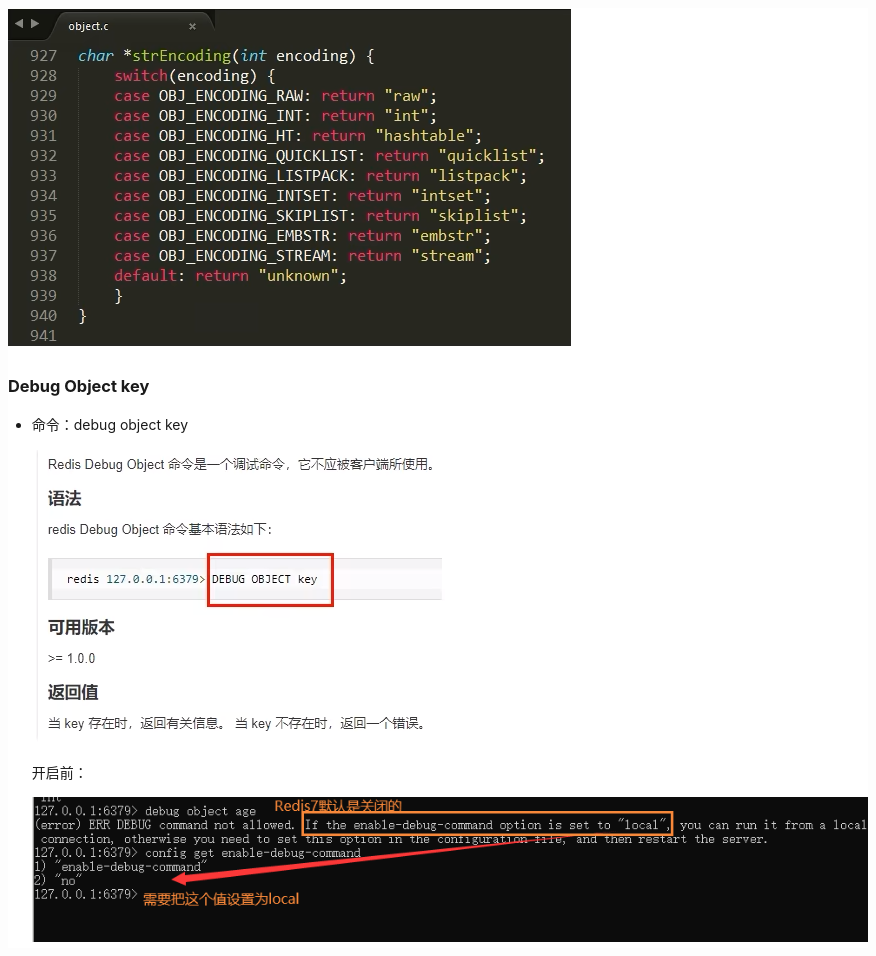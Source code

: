 ![](../image2/21.数据类型定义.jpg)

### Debug Object key 

- 命令：debug object key

  ![](../image2/22.Debug命令.jpg)

  开启前：

  ![](../image2/23.Debug命令默认关闭.jpg)
